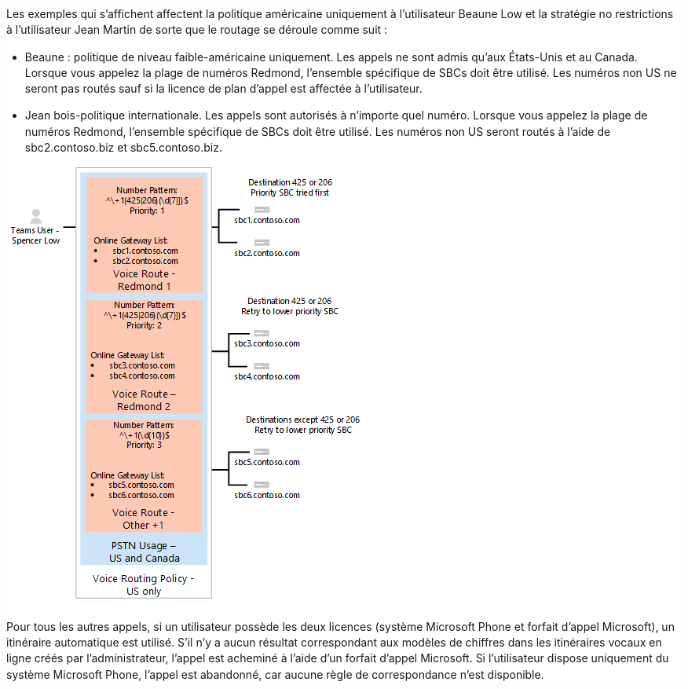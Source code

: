 Les exemples qui s’affichent affectent la politique américaine uniquement à l’utilisateur Beaune Low et la stratégie no restrictions à l’utilisateur Jean Martin de sorte que le routage se déroule comme suit :

- Beaune : politique de niveau faible-américaine uniquement.  Les appels ne sont admis qu’aux États-Unis et au Canada. Lorsque vous appelez la plage de numéros Redmond, l’ensemble spécifique de SBCs doit être utilisé. Les numéros non US ne seront pas routés sauf si la licence de plan d’appel est affectée à l’utilisateur.

- Jean bois-politique internationale.  Les appels sont autorisés à n’importe quel numéro. Lorsque vous appelez la plage de numéros Redmond, l’ensemble spécifique de SBCs doit être utilisé. Les numéros non US seront routés à l’aide de sbc2.contoso.biz et sbc5.contoso.biz.

![Affiche la politique de routage vocale affectée à l’utilisateur Spencer Low](media/ConfigDirectRouting-VoiceRoutingPolicyAssignedtoSpencerLow.png)

Pour tous les autres appels, si un utilisateur possède les deux licences (système Microsoft Phone et forfait d’appel Microsoft), un itinéraire automatique est utilisé. S’il n’y a aucun résultat correspondant aux modèles de chiffres dans les itinéraires vocaux en ligne créés par l’administrateur, l’appel est acheminé à l’aide d’un forfait d’appel Microsoft.  Si l’utilisateur dispose uniquement du système Microsoft Phone, l’appel est abandonné, car aucune règle de correspondance n’est disponible.
